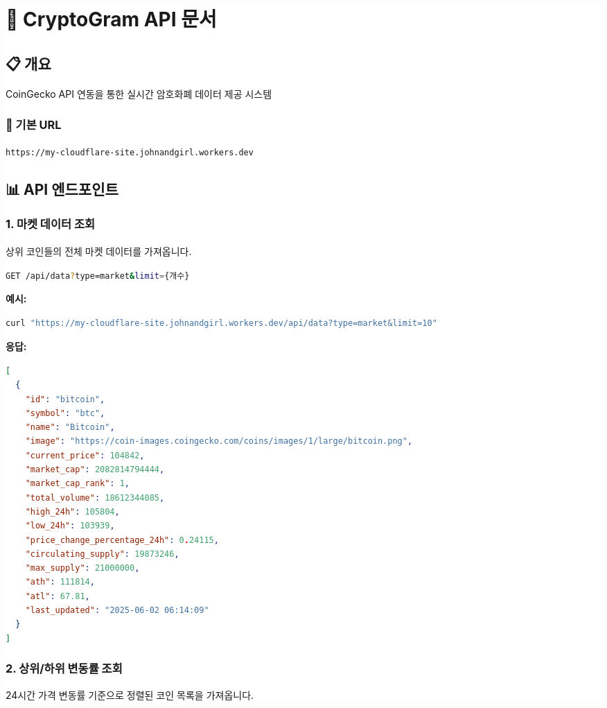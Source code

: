 # 🚀 CryptoGram API 문서

## 📋 개요
CoinGecko API 연동을 통한 실시간 암호화폐 데이터 제공 시스템

### 🔗 기본 URL
```
https://my-cloudflare-site.johnandgirl.workers.dev
```

## 📊 API 엔드포인트

### 1. 마켓 데이터 조회
상위 코인들의 전체 마켓 데이터를 가져옵니다.

```bash
GET /api/data?type=market&limit={개수}
```

**예시:**
```bash
curl "https://my-cloudflare-site.johnandgirl.workers.dev/api/data?type=market&limit=10"
```

**응답:**
```json
[
  {
    "id": "bitcoin",
    "symbol": "btc",
    "name": "Bitcoin",
    "image": "https://coin-images.coingecko.com/coins/images/1/large/bitcoin.png",
    "current_price": 104842,
    "market_cap": 2082814794444,
    "market_cap_rank": 1,
    "total_volume": 18612344085,
    "high_24h": 105804,
    "low_24h": 103939,
    "price_change_percentage_24h": 0.24115,
    "circulating_supply": 19873246,
    "max_supply": 21000000,
    "ath": 111814,
    "atl": 67.81,
    "last_updated": "2025-06-02 06:14:09"
  }
]
```

### 2. 상위/하위 변동률 조회
24시간 가격 변동률 기준으로 정렬된 코인 목록을 가져옵니다.
